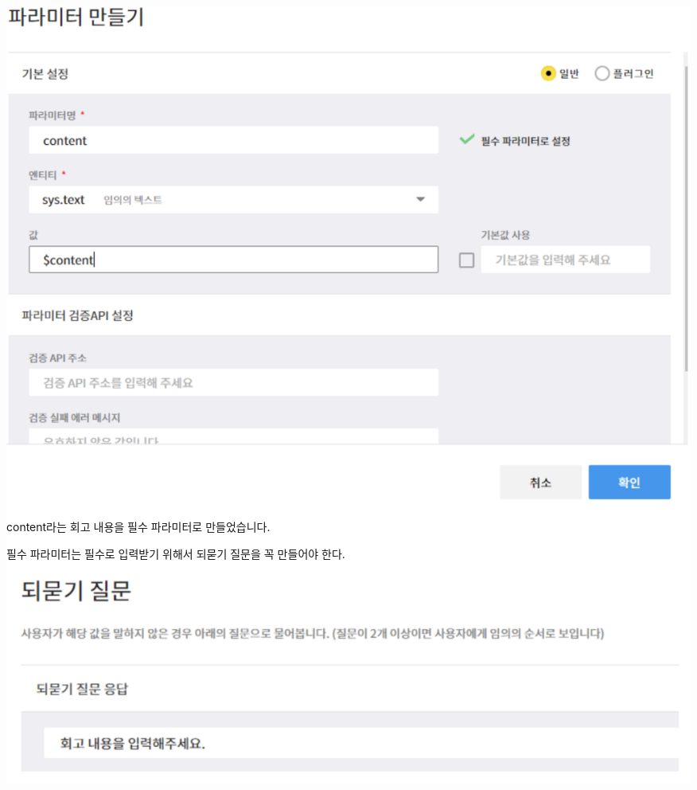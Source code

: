 ![18](/assets/2021-05-04-post-image18.png)

content라는 회고 내용을 필수 파라미터로 만들었습니다.

필수 파라미터는 필수로 입력받기 위해서 되묻기 질문을 꼭 만들어야 한다.

![19](/assets/2021-05-04-post-image19.png)
